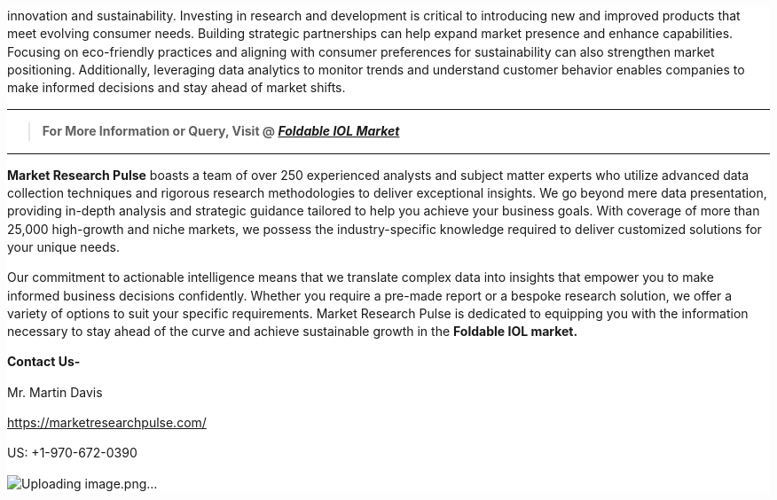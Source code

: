 innovation and sustainability. Investing in research and development is critical to introducing new and improved products that meet evolving consumer needs. Building strategic partnerships can help expand market presence and enhance capabilities. Focusing on eco-friendly practices and aligning with consumer preferences for sustainability can also strengthen market positioning. Additionally, leveraging data analytics to monitor trends and understand customer behavior enables companies to make informed decisions and stay ahead of market shifts.</p><hr /><blockquote><p><strong>For More Information or Query, Visit @&nbsp;<em><a href="https://marketresearchpulse.com/report/134323/foldable-iol-market?utm_source=Linkedin&utm_medium=021">Foldable IOL Market</a></em></strong></p></blockquote><hr /><p><strong>Market Research Pulse</strong> boasts a team of over 250 experienced analysts and subject matter experts who utilize advanced data collection techniques and rigorous research methodologies to deliver exceptional insights. We go beyond mere data presentation, providing in-depth analysis and strategic guidance tailored to help you achieve your business goals. With coverage of more than 25,000 high-growth and niche markets, we possess the industry-specific knowledge required to deliver customized solutions for your unique needs.</p><p>Our commitment to actionable intelligence means that we translate complex data into insights that empower you to make informed business decisions confidently. Whether you require a pre-made report or a bespoke research solution, we offer a variety of options to suit your specific requirements. Market Research Pulse is dedicated to equipping you with the information necessary to stay ahead of the curve and achieve sustainable growth in the <strong>Foldable IOL market.</strong></p><p><strong>Contact Us-</strong></p><p>Mr. Martin Davis</p><p>https://marketresearchpulse.com/</p><p>US: +1-970-672-0390</p>
![Uploading image.png…]()

